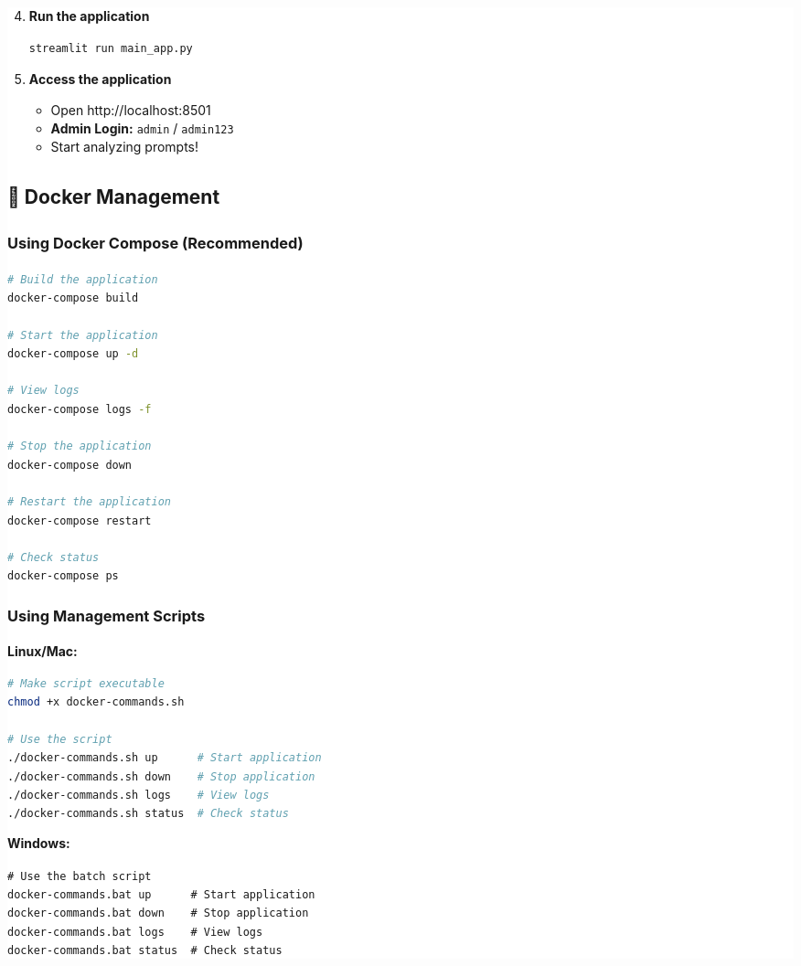 4. **Run the application**
   ```bash
   streamlit run main_app.py
   ```

5. **Access the application**
   - Open http://localhost:8501
   - **Admin Login:** `admin` / `admin123`
   - Start analyzing prompts!

## 🐳 Docker Management

### Using Docker Compose (Recommended)

```bash
# Build the application
docker-compose build

# Start the application
docker-compose up -d

# View logs
docker-compose logs -f

# Stop the application
docker-compose down

# Restart the application
docker-compose restart

# Check status
docker-compose ps
```

### Using Management Scripts

**Linux/Mac:**
```bash
# Make script executable
chmod +x docker-commands.sh

# Use the script
./docker-commands.sh up      # Start application
./docker-commands.sh down    # Stop application
./docker-commands.sh logs    # View logs
./docker-commands.sh status  # Check status
```

**Windows:**
```cmd
# Use the batch script
docker-commands.bat up      # Start application
docker-commands.bat down    # Stop application
docker-commands.bat logs    # View logs
docker-commands.bat status  # Check status
```
